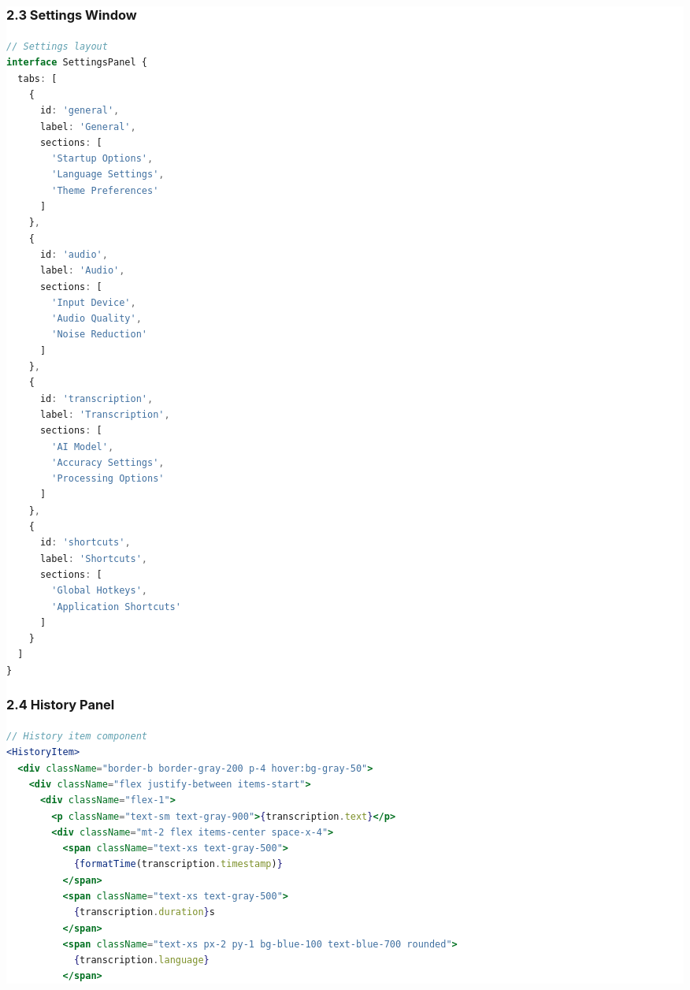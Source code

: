 ### 2.3 Settings Window

```typescript
// Settings layout
interface SettingsPanel {
  tabs: [
    {
      id: 'general',
      label: 'General',
      sections: [
        'Startup Options',
        'Language Settings',
        'Theme Preferences'
      ]
    },
    {
      id: 'audio',
      label: 'Audio',
      sections: [
        'Input Device',
        'Audio Quality',
        'Noise Reduction'
      ]
    },
    {
      id: 'transcription',
      label: 'Transcription',
      sections: [
        'AI Model',
        'Accuracy Settings',
        'Processing Options'
      ]
    },
    {
      id: 'shortcuts',
      label: 'Shortcuts',
      sections: [
        'Global Hotkeys',
        'Application Shortcuts'
      ]
    }
  ]
}
```

### 2.4 History Panel

```jsx
// History item component
<HistoryItem>
  <div className="border-b border-gray-200 p-4 hover:bg-gray-50">
    <div className="flex justify-between items-start">
      <div className="flex-1">
        <p className="text-sm text-gray-900">{transcription.text}</p>
        <div className="mt-2 flex items-center space-x-4">
          <span className="text-xs text-gray-500">
            {formatTime(transcription.timestamp)}
          </span>
          <span className="text-xs text-gray-500">
            {transcription.duration}s
          </span>
          <span className="text-xs px-2 py-1 bg-blue-100 text-blue-700 rounded">
            {transcription.language}
          </span>
```